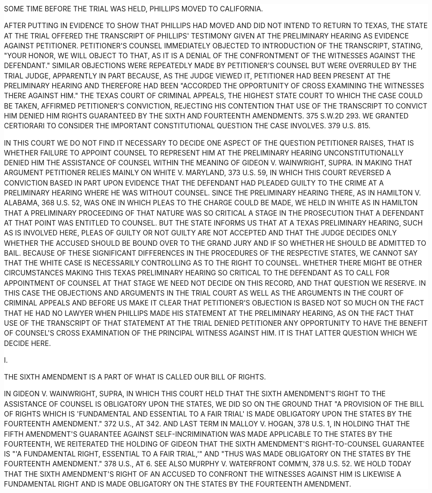 SOME TIME BEFORE THE TRIAL WAS HELD, PHILLIPS MOVED TO CALIFORNIA.

AFTER PUTTING IN EVIDENCE TO SHOW THAT PHILLIPS HAD MOVED AND DID NOT INTEND TO RETURN TO TEXAS, THE STATE AT THE TRIAL OFFERED THE TRANSCRIPT OF PHILLIPS' TESTIMONY GIVEN AT THE PRELIMINARY HEARING AS EVIDENCE AGAINST PETITIONER.  PETITIONER'S COUNSEL IMMEDIATELY OBJECTED TO INTRODUCTION OF THE TRANSCRIPT, STATING, "YOUR HONOR, WE WILL OBJECT TO THAT, AS IT IS A DENIAL OF THE CONFRONTMENT OF THE WITNESSES AGAINST THE DEFENDANT."  SIMILAR OBJECTIONS WERE REPEATEDLY MADE BY PETITIONER'S COUNSEL BUT WERE OVERRULED BY THE TRIAL JUDGE, APPARENTLY IN PART BECAUSE, AS THE JUDGE VIEWED IT, PETITIONER HAD BEEN PRESENT AT THE PRELIMINARY HEARING AND THEREFORE HAD BEEN "ACCORDED THE OPPORTUNITY OF CROSS EXAMINING THE WITNESSES THERE AGAINST HIM."  THE TEXAS COURT OF CRIMINAL APPEALS, THE HIGHEST STATE COURT TO WHICH THE CASE COULD BE TAKEN, AFFIRMED PETITIONER'S CONVICTION, REJECTING HIS CONTENTION THAT USE OF THE TRANSCRIPT TO CONVICT HIM DENIED HIM RIGHTS GUARANTEED BY THE SIXTH AND FOURTEENTH AMENDMENTS.  375 S.W.2D 293.  WE GRANTED CERTIORARI TO CONSIDER THE IMPORTANT CONSTITUTIONAL QUESTION THE CASE INVOLVES.  379 U.S. 815.

IN THIS COURT WE DO NOT FIND IT NECESSARY TO DECIDE ONE ASPECT OF THE QUESTION PETITIONER RAISES, THAT IS WHETHER FAILURE TO APPOINT COUNSEL TO REPRESENT HIM AT THE PRELIMINARY HEARING UNCONSTITUTIONALLY DENIED HIM THE ASSISTANCE OF COUNSEL WITHIN THE MEANING OF GIDEON V. WAINWRIGHT, SUPRA.  IN MAKING THAT ARGUMENT PETITIONER RELIES MAINLY ON WHITE V. MARYLAND, 373 U.S. 59, IN WHICH THIS COURT REVERSED A CONVICTION BASED IN PART UPON EVIDENCE THAT THE DEFENDANT HAD PLEADED GUILTY TO THE CRIME AT A PRELIMINARY HEARING WHERE HE WAS WITHOUT COUNSEL.  SINCE THE PRELIMINARY HEARING THERE, AS IN HAMILTON V. ALABAMA, 368 U.S. 52, WAS ONE IN WHICH PLEAS TO THE CHARGE COULD BE MADE, WE HELD IN WHITE AS IN HAMILTON THAT A PRELIMINARY PROCEEDING OF THAT NATURE WAS SO CRITICAL A STAGE IN THE PROSECUTION THAT A DEFENDANT AT THAT POINT WAS ENTITLED TO COUNSEL.  BUT THE STATE INFORMS US THAT AT A TEXAS PRELIMINARY HEARING, SUCH AS IS INVOLVED HERE, PLEAS OF GUILTY OR NOT GUILTY ARE NOT ACCEPTED AND THAT THE JUDGE DECIDES ONLY WHETHER THE ACCUSED SHOULD BE BOUND OVER TO THE GRAND JURY AND IF SO WHETHER HE SHOULD BE ADMITTED TO BAIL.  BECAUSE OF THESE SIGNIFICANT DIFFERENCES IN THE PROCEDURES OF THE RESPECTIVE STATES, WE CANNOT SAY THAT THE WHITE CASE IS NECESSARILY CONTROLLING AS TO THE RIGHT TO COUNSEL.  WHETHER THERE MIGHT BE OTHER CIRCUMSTANCES MAKING THIS TEXAS PRELIMINARY HEARING SO CRITICAL TO THE DEFENDANT AS TO CALL FOR APPOINTMENT OF COUNSEL AT THAT STAGE WE NEED NOT DECIDE ON THIS RECORD, AND THAT QUESTION WE RESERVE.  IN THIS CASE THE OBJECTIONS AND ARGUMENTS IN THE TRIAL COURT AS WELL AS THE ARGUMENTS IN THE COURT OF CRIMINAL APPEALS AND BEFORE US MAKE IT CLEAR THAT PETITIONER'S OBJECTION IS BASED NOT SO MUCH ON THE FACT THAT HE HAD NO LAWYER WHEN PHILLIPS MADE HIS STATEMENT AT THE PRELIMINARY HEARING, AS ON THE FACT THAT USE OF THE TRANSCRIPT OF THAT STATEMENT AT THE TRIAL DENIED PETITIONER ANY OPPORTUNITY TO HAVE THE BENEFIT OF COUNSEL'S CROSS EXAMINATION OF THE PRINCIPAL WITNESS AGAINST HIM.  IT IS THAT LATTER QUESTION WHICH WE DECIDE HERE.

I.

THE SIXTH AMENDMENT IS A PART OF WHAT IS CALLED OUR BILL OF RIGHTS.

IN GIDEON V. WAINWRIGHT, SUPRA, IN WHICH THIS COURT HELD THAT THE SIXTH AMENDMENT'S RIGHT TO THE ASSISTANCE OF COUNSEL IS OBLIGATORY UPON THE STATES, WE DID SO ON THE GROUND THAT "A PROVISION OF THE BILL OF RIGHTS WHICH IS 'FUNDAMENTAL AND ESSENTIAL TO A FAIR TRIAL' IS MADE OBLIGATORY UPON THE STATES BY THE FOURTEENTH AMENDMENT."  372 U.S., AT 342.  AND LAST TERM IN MALLOY V. HOGAN, 378 U.S. 1, IN HOLDING THAT THE FIFTH AMENDMENT'S GUARANTEE AGAINST SELF-INCRIMINATION WAS MADE APPLICABLE TO THE STATES BY THE FOURTEENTH, WE REITERATED THE HOLDING OF GIDEON THAT THE SIXTH AMENDMENT'S RIGHT-TO-COUNSEL GUARANTEE IS "'A FUNDAMENTAL RIGHT, ESSENTIAL TO A FAIR TRIAL,'" AND "THUS WAS MADE OBLIGATORY ON THE STATES BY THE FOURTEENTH AMENDMENT."  378 U.S., AT 6.  SEE ALSO MURPHY V. WATERFRONT COMM'N, 378 U.S. 52.  WE HOLD TODAY THAT THE SIXTH AMENDMENT'S RIGHT OF AN ACCUSED TO CONFRONT THE WITNESSES AGAINST HIM IS LIKEWISE A FUNDAMENTAL RIGHT AND IS MADE OBLIGATORY ON THE STATES BY THE FOURTEENTH AMENDMENT.
